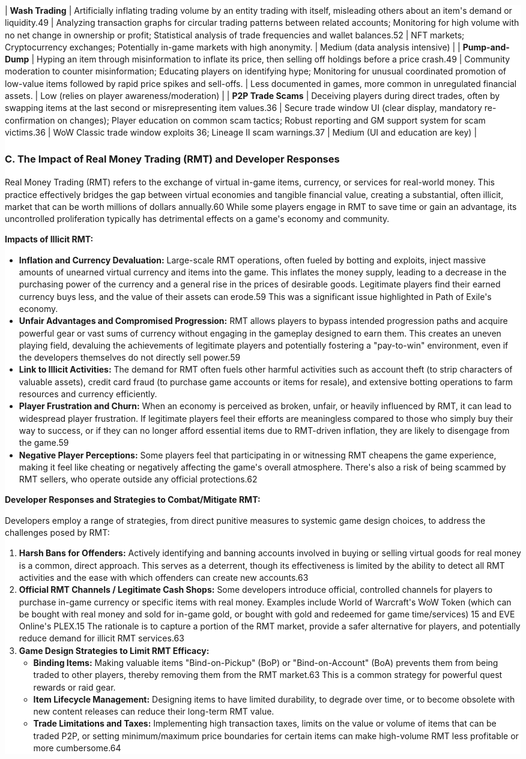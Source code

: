 | **Wash Trading** | Artificially inflating trading volume by an entity trading with itself, misleading others about an item's demand or liquidity.49 | Analyzing transaction graphs for circular trading patterns between related accounts; Monitoring for high volume with no net change in ownership or profit; Statistical analysis of trade frequencies and wallet balances.52 | NFT markets; Cryptocurrency exchanges; Potentially in-game markets with high anonymity. | Medium (data analysis intensive) |
| **Pump-and-Dump** | Hyping an item through misinformation to inflate its price, then selling off holdings before a price crash.49 | Community moderation to counter misinformation; Educating players on identifying hype; Monitoring for unusual coordinated promotion of low-value items followed by rapid price spikes and sell-offs. | Less documented in games, more common in unregulated financial assets. | Low (relies on player awareness/moderation) |
| **P2P Trade Scams** | Deceiving players during direct trades, often by swapping items at the last second or misrepresenting item values.36 | Secure trade window UI (clear display, mandatory re-confirmation on changes); Player education on common scam tactics; Robust reporting and GM support system for scam victims.36 | WoW Classic trade window exploits 36; Lineage II scam warnings.37 | Medium (UI and education are key) |

### **C. The Impact of Real Money Trading (RMT) and Developer Responses**

Real Money Trading (RMT) refers to the exchange of virtual in-game items, currency, or services for real-world money. This practice effectively bridges the gap between virtual economies and tangible financial value, creating a substantial, often illicit, market that can be worth millions of dollars annually.60 While some players engage in RMT to save time or gain an advantage, its uncontrolled proliferation typically has detrimental effects on a game's economy and community.

**Impacts of Illicit RMT:**

* **Inflation and Currency Devaluation:** Large-scale RMT operations, often fueled by botting and exploits, inject massive amounts of unearned virtual currency and items into the game. This inflates the money supply, leading to a decrease in the purchasing power of the currency and a general rise in the prices of desirable goods. Legitimate players find their earned currency buys less, and the value of their assets can erode.59 This was a significant issue highlighted in Path of Exile's economy.  
* **Unfair Advantages and Compromised Progression:** RMT allows players to bypass intended progression paths and acquire powerful gear or vast sums of currency without engaging in the gameplay designed to earn them. This creates an uneven playing field, devaluing the achievements of legitimate players and potentially fostering a "pay-to-win" environment, even if the developers themselves do not directly sell power.59  
* **Link to Illicit Activities:** The demand for RMT often fuels other harmful activities such as account theft (to strip characters of valuable assets), credit card fraud (to purchase game accounts or items for resale), and extensive botting operations to farm resources and currency efficiently.  
* **Player Frustration and Churn:** When an economy is perceived as broken, unfair, or heavily influenced by RMT, it can lead to widespread player frustration. If legitimate players feel their efforts are meaningless compared to those who simply buy their way to success, or if they can no longer afford essential items due to RMT-driven inflation, they are likely to disengage from the game.59  
* **Negative Player Perceptions:** Some players feel that participating in or witnessing RMT cheapens the game experience, making it feel like cheating or negatively affecting the game's overall atmosphere. There's also a risk of being scammed by RMT sellers, who operate outside any official protections.62

**Developer Responses and Strategies to Combat/Mitigate RMT:**

Developers employ a range of strategies, from direct punitive measures to systemic game design choices, to address the challenges posed by RMT:

1. **Harsh Bans for Offenders:** Actively identifying and banning accounts involved in buying or selling virtual goods for real money is a common, direct approach. This serves as a deterrent, though its effectiveness is limited by the ability to detect all RMT activities and the ease with which offenders can create new accounts.63  
2. **Official RMT Channels / Legitimate Cash Shops:** Some developers introduce official, controlled channels for players to purchase in-game currency or specific items with real money. Examples include World of Warcraft's WoW Token (which can be bought with real money and sold for in-game gold, or bought with gold and redeemed for game time/services) 15 and EVE Online's PLEX.15 The rationale is to capture a portion of the RMT market, provide a safer alternative for players, and potentially reduce demand for illicit RMT services.63  
3. **Game Design Strategies to Limit RMT Efficacy:**  
   * **Binding Items:** Making valuable items "Bind-on-Pickup" (BoP) or "Bind-on-Account" (BoA) prevents them from being traded to other players, thereby removing them from the RMT market.63 This is a common strategy for powerful quest rewards or raid gear.  
   * **Item Lifecycle Management:** Designing items to have limited durability, to degrade over time, or to become obsolete with new content releases can reduce their long-term RMT value.  
   * **Trade Limitations and Taxes:** Implementing high transaction taxes, limits on the value or volume of items that can be traded P2P, or setting minimum/maximum price boundaries for certain items can make high-volume RMT less profitable or more cumbersome.64  